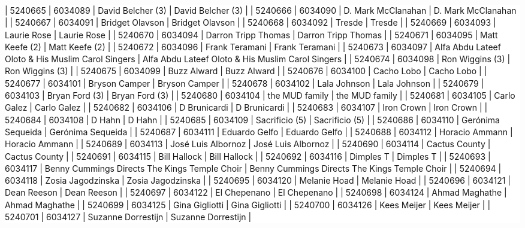 | 5240665 | 6034089 | David Belcher (3) | David Belcher (3) |
| 5240666 | 6034090 | D. Mark McClanahan | D. Mark McClanahan |
| 5240667 | 6034091 | Bridget Olavson | Bridget Olavson |
| 5240668 | 6034092 | Tresde | Tresde |
| 5240669 | 6034093 | Laurie Rose | Laurie Rose |
| 5240670 | 6034094 | Darron Tripp Thomas | Darron Tripp Thomas |
| 5240671 | 6034095 | Matt Keefe (2) | Matt Keefe (2) |
| 5240672 | 6034096 | Frank Teramani | Frank Teramani |
| 5240673 | 6034097 | Alfa Abdu Lateef Oloto & His Muslim Carol Singers | Alfa Abdu Lateef Oloto & His Muslim Carol Singers |
| 5240674 | 6034098 | Ron Wiggins (3) | Ron Wiggins (3) |
| 5240675 | 6034099 | Buzz Alward | Buzz Alward |
| 5240676 | 6034100 | Cacho Lobo | Cacho Lobo |
| 5240677 | 6034101 | Bryson Camper | Bryson Camper |
| 5240678 | 6034102 | Lala Johnson | Lala Johnson |
| 5240679 | 6034103 | Bryan Ford (3) | Bryan Ford (3) |
| 5240680 | 6034104 | the MUD family | the MUD family |
| 5240681 | 6034105 | Carlo Galez | Carlo Galez |
| 5240682 | 6034106 | D Brunicardi | D Brunicardi |
| 5240683 | 6034107 | Iron Crown | Iron Crown |
| 5240684 | 6034108 | D Hahn | D Hahn |
| 5240685 | 6034109 | Sacrificio (5) | Sacrificio (5) |
| 5240686 | 6034110 | Gerónima Sequeida | Gerónima Sequeida |
| 5240687 | 6034111 | Eduardo Gelfo | Eduardo Gelfo |
| 5240688 | 6034112 | Horacio Ammann | Horacio Ammann |
| 5240689 | 6034113 | José Luis Albornoz | José Luis Albornoz |
| 5240690 | 6034114 | Cactus County | Cactus County |
| 5240691 | 6034115 | Bill Hallock | Bill Hallock |
| 5240692 | 6034116 | Dimples T | Dimples T |
| 5240693 | 6034117 | Benny Cummings Directs The Kings Temple Choir | Benny Cummings Directs The Kings Temple Choir |
| 5240694 | 6034118 | Zosia Jagodzinska | Zosia Jagodzinska |
| 5240695 | 6034120 | Melanie Hoad | Melanie Hoad |
| 5240696 | 6034121 | Dean Reeson | Dean Reeson |
| 5240697 | 6034122 | El Chepenano | El Chepenano |
| 5240698 | 6034124 | Ahmad Maghathe | Ahmad Maghathe |
| 5240699 | 6034125 | Gina Gigliotti | Gina Gigliotti |
| 5240700 | 6034126 | Kees Meijer | Kees Meijer |
| 5240701 | 6034127 | Suzanne Dorrestijn | Suzanne Dorrestijn |